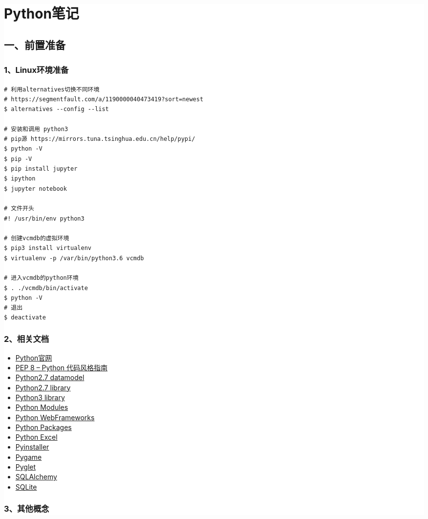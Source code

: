 # Python笔记

## 一、前置准备

### 1、Linux环境准备
```shell
# 利用alternatives切换不同环境
# https://segmentfault.com/a/1190000040473419?sort=newest
$ alternatives --config --list

# 安装和调用 python3
# pip源 https://mirrors.tuna.tsinghua.edu.cn/help/pypi/
$ python -V
$ pip -V
$ pip install jupyter
$ ipython
$ jupyter notebook

# 文件开头
#! /usr/bin/env python3

# 创建vcmdb的虚拟环境
$ pip3 install virtualenv
$ virtualenv -p /var/bin/python3.6 vcmdb

# 进入vcmdb的python环境
$ . ./vcmdb/bin/activate
$ python -V
# 退出
$ deactivate
```

### 2、相关文档
- [Python官网](https://www.python.org/)
- [PEP 8 – Python 代码风格指南](https://peps.python.org/pep-0008/)
- [Python2.7 datamodel](https://docs.python.org/2/reference/datamodel.html)
- [Python2.7 library](http://docs.python.org/2/library/)
- [Python3 library](https://docs.python.org/3/library/index.html)
- [Python Modules](https://wiki.python.org/moin/UsefulModules)
- [Python WebFrameworks](https://wiki.python.org/moin/WebFrameworks)
- [Python Packages](https://pypi.org/)
- [Python Excel](https://www.python-excel.org/)
- [Pyinstaller](https://pyinstaller.org/en/stable/)
- [Pygame](https://www.pygame.org/)
- [Pyglet](https://pyglet.org/)
- [SQLAlchemy](https://www.sqlalchemy.org/)
- [SQLite](https://www.sqlite.org/index.html)

### 3、其他概念
